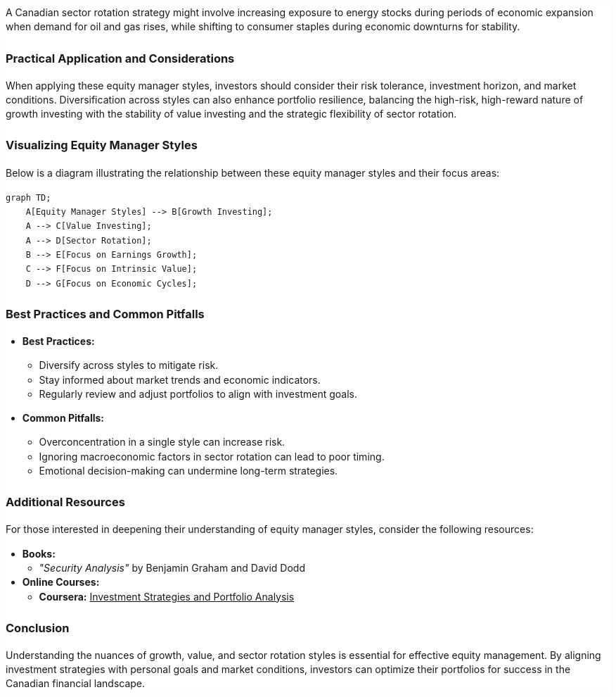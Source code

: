 A Canadian sector rotation strategy might involve increasing exposure to energy stocks during periods of economic expansion when demand for oil and gas rises, while shifting to consumer staples during economic downturns for stability.

### Practical Application and Considerations

When applying these equity manager styles, investors should consider their risk tolerance, investment horizon, and market conditions. Diversification across styles can also enhance portfolio resilience, balancing the high-risk, high-reward nature of growth investing with the stability of value investing and the strategic flexibility of sector rotation.

### Visualizing Equity Manager Styles

Below is a diagram illustrating the relationship between these equity manager styles and their focus areas:

```mermaid
graph TD;
    A[Equity Manager Styles] --> B[Growth Investing];
    A --> C[Value Investing];
    A --> D[Sector Rotation];
    B --> E[Focus on Earnings Growth];
    C --> F[Focus on Intrinsic Value];
    D --> G[Focus on Economic Cycles];
```

### Best Practices and Common Pitfalls

- **Best Practices:**
  - Diversify across styles to mitigate risk.
  - Stay informed about market trends and economic indicators.
  - Regularly review and adjust portfolios to align with investment goals.

- **Common Pitfalls:**
  - Overconcentration in a single style can increase risk.
  - Ignoring macroeconomic factors in sector rotation can lead to poor timing.
  - Emotional decision-making can undermine long-term strategies.

### Additional Resources

For those interested in deepening their understanding of equity manager styles, consider the following resources:

- **Books:**
  - *"Security Analysis"* by Benjamin Graham and David Dodd
- **Online Courses:**
  - **Coursera:** [Investment Strategies and Portfolio Analysis](https://www.coursera.org/learn/investment-strategies-portfolio-analysis)

### Conclusion

Understanding the nuances of growth, value, and sector rotation styles is essential for effective equity management. By aligning investment strategies with personal goals and market conditions, investors can optimize their portfolios for success in the Canadian financial landscape.
